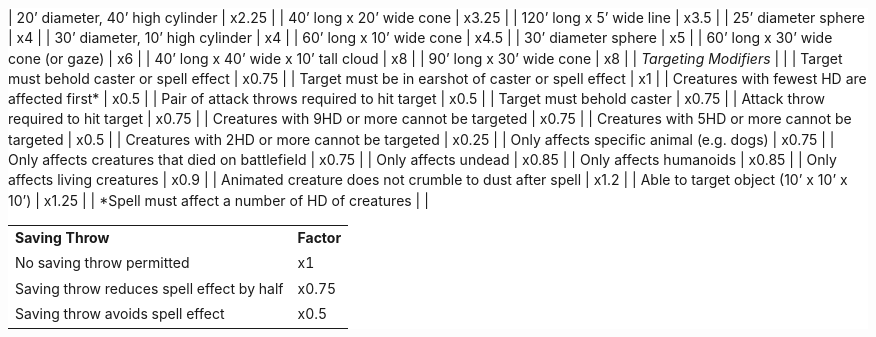 | 20’ diameter, 40’ high cylinder | x2.25 |
| 40’ long x 20’ wide cone | x3.25 |
| 120’ long x 5’ wide line | x3.5 |
| 25’ diameter sphere | x4 |
| 30’ diameter, 10’ high cylinder | x4 |
| 60’ long x 10’ wide cone | x4.5 |
| 30’ diameter sphere | x5 |
| 60’ long x 30’ wide cone (or gaze) | x6 |
| 40’ long x 40’ wide x 10’ tall cloud | x8 |
| 90’ long x 30’ wide cone | x8 |
| *Targeting Modifiers* |  |
| Target must behold caster or spell effect | x0.75 |
| Target must be in earshot of caster or spell effect | x1 |
| Creatures with fewest HD are affected first\* | x0.5 |
| Pair of attack throws required to hit target | x0.5 |
| Target must behold caster | x0.75 |
| Attack throw required to hit target | x0.75 |
| Creatures with 9HD or more cannot be targeted | x0.75 |
| Creatures with 5HD or more cannot be targeted | x0.5 |
| Creatures with 2HD or more cannot be targeted | x0.25 |
| Only affects specific animal (e.g. dogs) | x0.75 |
| Only affects creatures that died on battlefield | x0.75 |
| Only affects undead | x0.85 |
| Only affects humanoids | x0.85 |
| Only affects living creatures | x0.9 |
| Animated creature does not crumble to dust after spell | x1.2 |
| Able to target object (10’ x 10’ x 10’) | x1.25 |
| \*Spell must affect a number of HD of creatures | |

|  |  |
| --- | --- |
| **Saving Throw** | **Factor** |
| No saving throw permitted | x1 |
| Saving throw reduces spell effect by half | x0.75 |
| Saving throw avoids spell effect | x0.5 |
